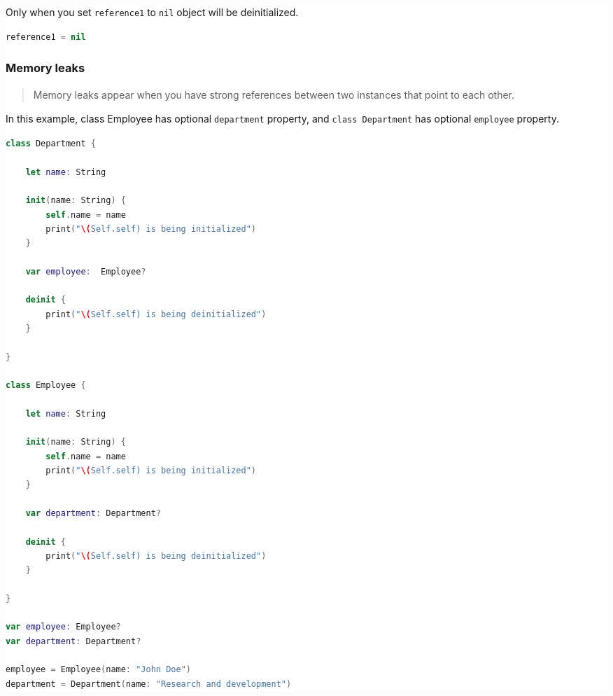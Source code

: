 Only when you set `reference1` to `nil` object will be deinitialized.

``` swift
reference1 = nil
```

### Memory leaks

> Memory leaks appear when you have strong references between two instances that point to each other.

In this example, class Employee has optional `department` property, and `class Department` has optional `employee` property.

``` swift
class Department {

    let name: String

    init(name: String) {
        self.name = name
        print("\(Self.self) is being initialized")
    }

    var employee:  Employee?

    deinit {
        print("\(Self.self) is being deinitialized")
    }

}

class Employee {

    let name: String

    init(name: String) {
        self.name = name
        print("\(Self.self) is being initialized")
    }

    var department: Department?

    deinit {
        print("\(Self.self) is being deinitialized")
    }

}

var employee: Employee?
var department: Department?

employee = Employee(name: "John Doe")
department = Department(name: "Research and development")
```
